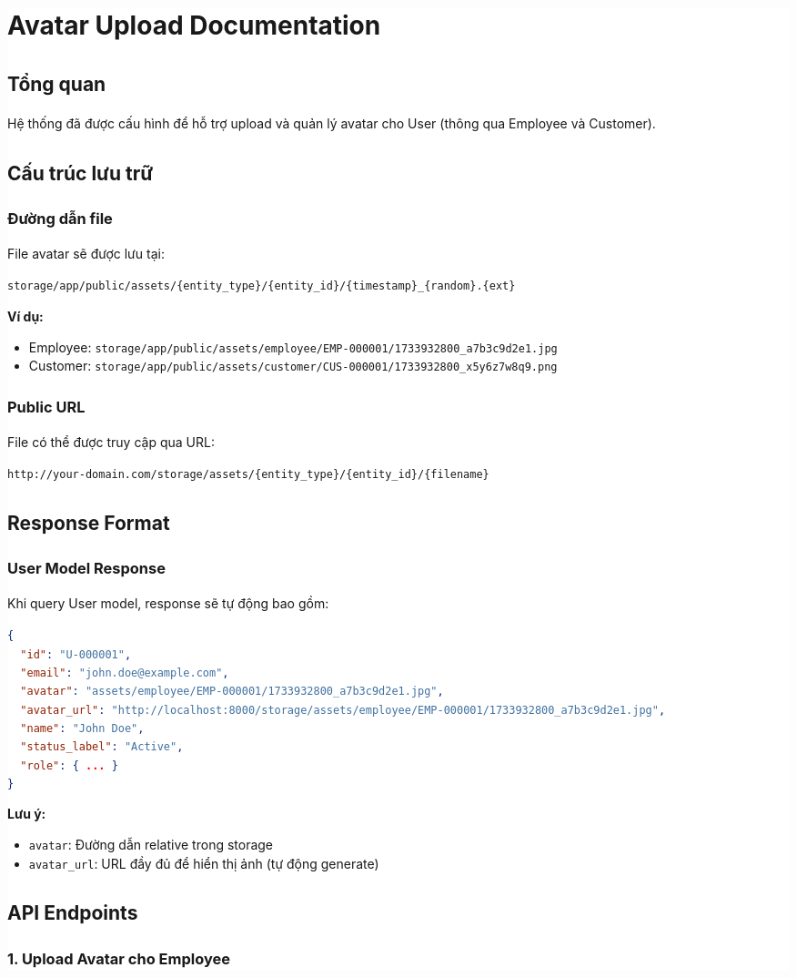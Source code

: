 # Avatar Upload Documentation

## Tổng quan
Hệ thống đã được cấu hình để hỗ trợ upload và quản lý avatar cho User (thông qua Employee và Customer).

## Cấu trúc lưu trữ

### Đường dẫn file
File avatar sẽ được lưu tại:
```
storage/app/public/assets/{entity_type}/{entity_id}/{timestamp}_{random}.{ext}
```

**Ví dụ:**
- Employee: `storage/app/public/assets/employee/EMP-000001/1733932800_a7b3c9d2e1.jpg`
- Customer: `storage/app/public/assets/customer/CUS-000001/1733932800_x5y6z7w8q9.png`

### Public URL
File có thể được truy cập qua URL:
```
http://your-domain.com/storage/assets/{entity_type}/{entity_id}/{filename}
```

## Response Format

### User Model Response
Khi query User model, response sẽ tự động bao gồm:

```json
{
  "id": "U-000001",
  "email": "john.doe@example.com",
  "avatar": "assets/employee/EMP-000001/1733932800_a7b3c9d2e1.jpg",
  "avatar_url": "http://localhost:8000/storage/assets/employee/EMP-000001/1733932800_a7b3c9d2e1.jpg",
  "name": "John Doe",
  "status_label": "Active",
  "role": { ... }
}
```

**Lưu ý:**
- `avatar`: Đường dẫn relative trong storage
- `avatar_url`: URL đầy đủ để hiển thị ảnh (tự động generate)

## API Endpoints

### 1. Upload Avatar cho Employee
